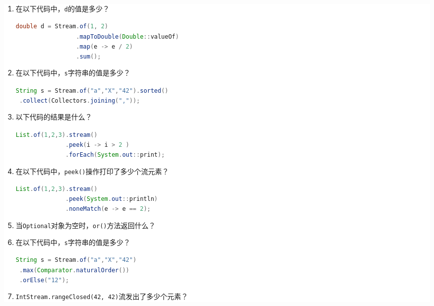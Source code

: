 1.  在以下代码中，`d`的值是多少？

    ```java
    double d = Stream.of(1, 2)
                     .mapToDouble(Double::valueOf)
                     .map(e -> e / 2)
                     .sum();
    ```

1.  在以下代码中，`s`字符串的值是多少？

    ```java
    String s = Stream.of("a","X","42").sorted()
     .collect(Collectors.joining(","));
    ```

1.  以下代码的结果是什么？

    ```java
    List.of(1,2,3).stream()
                  .peek(i -> i > 2 )
                  .forEach(System.out::print);
    ```

1.  在以下代码中，`peek()`操作打印了多少个流元素？

    ```java
    List.of(1,2,3).stream()
                  .peek(System.out::println)
                  .noneMatch(e -> e == 2);
    ```

1.  当`Optional`对象为空时，`or()`方法返回什么？

1.  在以下代码中，`s`字符串的值是多少？

    ```java
    String s = Stream.of("a","X","42")
     .max(Comparator.naturalOrder())
     .orElse("12");
    ```

1.  `IntStream.rangeClosed(42, 42)`流发出了多少个元素？

